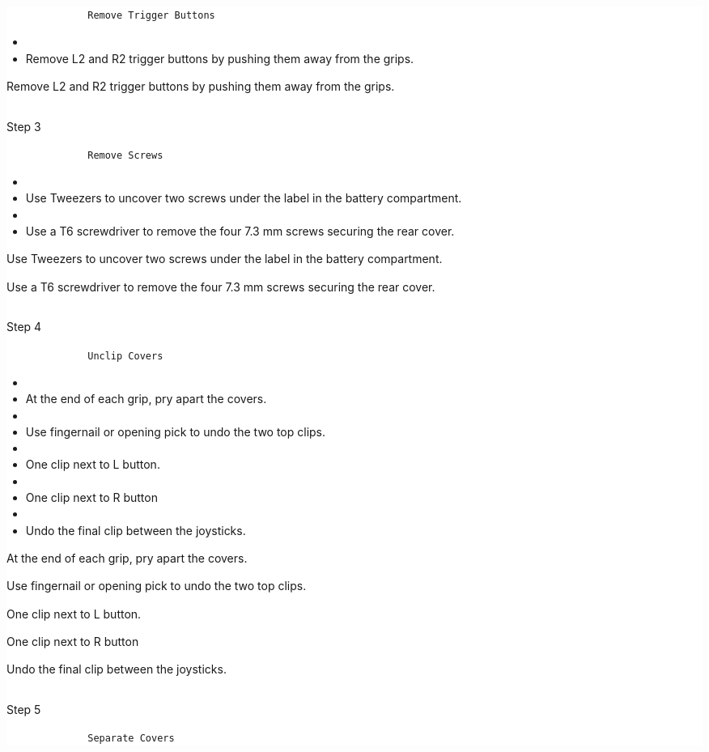                   Remove Trigger Buttons               


 
- 
 - Remove L2 and R2 trigger buttons by pushing them away from the grips.

 
Remove L2 and R2 trigger buttons by pushing them away from the grips.
 
## 

Step 3

                  Remove Screws               


 
- 
 - Use Tweezers to uncover two screws under the label in the battery compartment.
 - 
 - Use a T6 screwdriver to remove the four 7.3 mm screws securing the rear cover.

 
Use Tweezers to uncover two screws under the label in the battery compartment.
 
Use a T6 screwdriver to remove the four 7.3 mm screws securing the rear cover.
 
## 

Step 4

                  Unclip Covers               


 
- 
 - At the end of each grip, pry apart the  covers.
 - 
 - Use fingernail or opening pick to undo the two top clips.
 - 
 - One clip next to L button.
 - 
 - One clip next to R button
 - 
 - Undo the final clip between the joysticks.

 
At the end of each grip, pry apart the  covers.
 
Use fingernail or opening pick to undo the two top clips.
 
One clip next to L button.
 
One clip next to R button
 
Undo the final clip between the joysticks.
 
## 

Step 5

                  Separate Covers               

